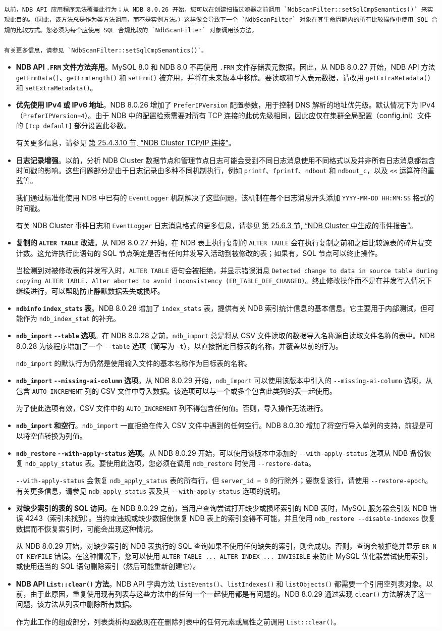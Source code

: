     以前，NDB API 应用程序无法覆盖此行为；从 NDB 8.0.26 开始，您可以在创建扫描过滤器之前调用 `NdbScanFilter::setSqlCmpSemantics()` 来实现此目的。（因此，该方法总是作为类方法调用，而不是实例方法。）这样做会导致下一个 `NdbScanFilter` 对象在其生命周期内的所有比较操作中使用 SQL 合规的比较方式。您必须为每个应使用 SQL 合规比较的 `NdbScanFilter` 对象调用该方法。
  
    有关更多信息，请参见 `NdbScanFilter::setSqlCmpSemantics()`。
  
  - **NDB API `.FRM` 文件方法弃用**。MySQL 8.0 和 NDB 8.0 不再使用 `.FRM` 文件存储表元数据。因此，从 NDB 8.0.27 开始，NDB API 方法 `getFrmData()`、`getFrmLength()` 和 `setFrm()` 被弃用，并将在未来版本中移除。要读取和写入表元数据，请改用 `getExtraMetadata()` 和 `setExtraMetadata()`。
  
  - **优先使用 IPv4 或 IPv6 地址**。NDB 8.0.26 增加了 `PreferIPVersion` 配置参数，用于控制 DNS 解析的地址优先级。默认情况下为 IPv4（`PreferIPVersion=4`）。由于 NDB 中的配置检索需要对所有 TCP 连接的此优先级相同，因此应仅在集群全局配置（config.ini）文件的 `[tcp default]` 部分设置此参数。
  
    有关更多信息，请参见 [第 25.4.3.10 节, “NDB Cluster TCP/IP 连接”](#)。
  
  - **日志记录增强**。以前，分析 NDB Cluster 数据节点和管理节点日志可能会受到不同日志消息使用不同格式以及并非所有日志消息都包含时间戳的影响。这些问题部分是由于日志记录由多种不同机制执行，例如 `printf`、`fprintf`、`ndbout` 和 `ndbout_c`，以及 `<<` 运算符的重载等。
  
    我们通过标准化使用 NDB 中已有的 `EventLogger` 机制解决了这些问题，该机制在每个日志消息开头添加 `YYYY-MM-DD HH:MM:SS` 格式的时间戳。
  
    有关 NDB Cluster 事件日志和 `EventLogger` 日志消息格式的更多信息，请参见 [第 25.6.3 节, “NDB Cluster 中生成的事件报告”](#)。
  
  - **复制的 `ALTER TABLE` 改进**。从 NDB 8.0.27 开始，在 NDB 表上执行复制的 `ALTER TABLE` 会在执行复制之前和之后比较源表的碎片提交计数。这允许执行此语句的 SQL 节点确定是否有任何并发写入活动到被修改的表；如果有，SQL 节点可以终止操作。
  
    当检测到对被修改表的并发写入时，`ALTER TABLE` 语句会被拒绝，并显示错误消息 `Detected change to data in source table during copying ALTER TABLE. Alter aborted to avoid inconsistency (ER_TABLE_DEF_CHANGED)`。终止修改操作而不是在并发写入情况下继续进行，可以帮助防止静默数据丢失或损坏。
  
  - **`ndbinfo` `index_stats` 表**。NDB 8.0.28 增加了 `index_stats` 表，提供有关 NDB 索引统计信息的基本信息。它主要用于内部测试，但可能作为 `ndb_index_stat` 的补充。
  
  - **`ndb_import` `--table` 选项**。在 NDB 8.0.28 之前，`ndb_import` 总是将从 CSV 文件读取的数据导入名称源自读取文件名称的表中。NDB 8.0.28 为该程序增加了一个 `--table` 选项（简写为 `-t`），以直接指定目标表的名称，并覆盖以前的行为。
  
    `ndb_import` 的默认行为仍然是使用输入文件的基本名称作为目标表的名称。
  
  - **`ndb_import` `--missing-ai-column` 选项**。从 NDB 8.0.29 开始，`ndb_import` 可以使用该版本中引入的 `--missing-ai-column` 选项，从包含 `AUTO_INCREMENT` 列的 CSV 文件中导入数据。该选项可以与一个或多个包含此类列的表一起使用。
  
    为了使此选项有效，CSV 文件中的 `AUTO_INCREMENT` 列不得包含任何值。否则，导入操作无法进行。
  
  - **`ndb_import` 和空行**。`ndb_import` 一直拒绝在传入 CSV 文件中遇到的任何空行。NDB 8.0.30 增加了将空行导入单列的支持，前提是可以将空值转换为列值。
  
  - **`ndb_restore` `--with-apply-status` 选项**。从 NDB 8.0.29 开始，可以使用该版本中添加的 `--with-apply-status` 选项从 NDB 备份恢复 `ndb_apply_status` 表。要使用此选项，您必须在调用 `ndb_restore` 时使用 `--restore-data`。
  
    `--with-apply-status` 会恢复 `ndb_apply_status` 表的所有行，但 `server_id = 0` 的行除外；要恢复该行，请使用 `--restore-epoch`。有关更多信息，请参见 `ndb_apply_status` 表及其 `--with-apply-status` 选项的说明。
  
  - **对缺少索引的表的 SQL 访问**。在 NDB 8.0.29 之前，当用户查询尝试打开缺少或损坏索引的 NDB 表时，MySQL 服务器会引发 NDB 错误 4243（索引未找到）。当约束违规或缺少数据使恢复 NDB 表上的索引变得不可能，并且使用 `ndb_restore --disable-indexes` 恢复数据而不恢复索引时，可能会出现这种情况。
  
    从 NDB 8.0.29 开始，对缺少索引的 NDB 表执行的 SQL 查询如果不使用任何缺失的索引，则会成功。否则，查询会被拒绝并显示 `ER_NOT_KEYFILE` 错误。在这种情况下，您可以使用 `ALTER TABLE ... ALTER INDEX ... INVISIBLE` 来防止 MySQL 优化器尝试使用索引，或使用适当的 SQL 语句删除索引（然后可能重新创建它）。
  
  - **NDB API `List::clear()` 方法**。NDB API 字典方法 `listEvents()`、`listIndexes()` 和 `listObjects()` 都需要一个引用空列表对象。以前，由于此原因，重复使用现有列表与这些方法中的任何一个一起使用都是有问题的。NDB 8.0.29 通过实现 `clear()` 方法解决了这一问题，该方法从列表中删除所有数据。
  
    作为此工作的组成部分，列表类析构函数现在在删除列表中的任何元素或属性之前调用 `List::clear()`。
  